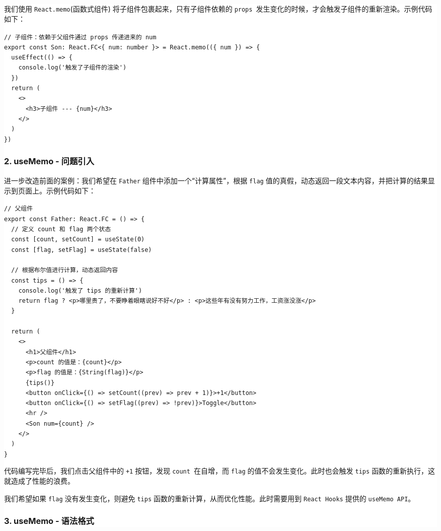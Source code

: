 我们使用 `React.memo`(函数式组件) 将子组件包裹起来，只有子组件依赖的 `props `发生变化的时候，才会触发子组件的重新渲染。示例代码如下：

```tsx
// 子组件：依赖于父组件通过 props 传递进来的 num
export const Son: React.FC<{ num: number }> = React.memo(({ num }) => {
  useEffect(() => {
    console.log('触发了子组件的渲染')
  })
  return (
    <>
      <h3>子组件 --- {num}</h3>
    </>
  )
}) 
```

### 2. useMemo - 问题引入

进一步改造前面的案例：我们希望在 `Father` 组件中添加一个“计算属性”，根据 `flag` 值的真假，动态返回一段文本内容，并把计算的结果显示到页面上。示例代码如下：

```tsx
// 父组件
export const Father: React.FC = () => {
  // 定义 count 和 flag 两个状态
  const [count, setCount] = useState(0)
  const [flag, setFlag] = useState(false)

  // 根据布尔值进行计算，动态返回内容
  const tips = () => {
    console.log('触发了 tips 的重新计算')
    return flag ? <p>哪里贵了，不要睁着眼瞎说好不好</p> : <p>这些年有没有努力工作，工资涨没涨</p>
  }

  return (
    <>
      <h1>父组件</h1>
      <p>count 的值是：{count}</p>
      <p>flag 的值是：{String(flag)}</p>
      {tips()}
      <button onClick={() => setCount((prev) => prev + 1)}>+1</button>
      <button onClick={() => setFlag((prev) => !prev)}>Toggle</button>
      <hr />
      <Son num={count} />
    </>
  )
}
```

代码编写完毕后，我们点击父组件中的 `+1` 按钮，发现 `count `在自增，而 `flag` 的值不会发生变化。此时也会触发 `tips` 函数的重新执行，这就造成了性能的浪费。

我们希望如果 `flag` 没有发生变化，则避免 `tips` 函数的重新计算，从而优化性能。此时需要用到 `React Hooks` 提供的 `useMemo API`。

### 3. useMemo - 语法格式
